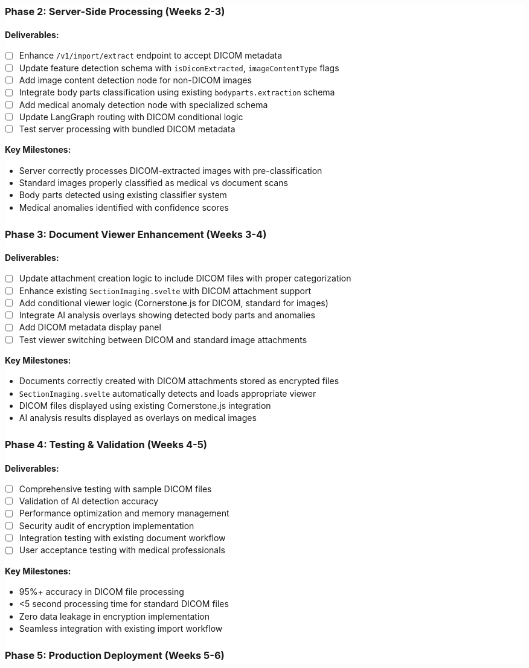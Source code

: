 ### Phase 2: Server-Side Processing (Weeks 2-3)

**Deliverables:**

- [ ] Enhance `/v1/import/extract` endpoint to accept DICOM metadata
- [ ] Update feature detection schema with `isDicomExtracted`, `imageContentType` flags
- [ ] Add image content detection node for non-DICOM images
- [ ] Integrate body parts classification using existing `bodyparts.extraction` schema
- [ ] Add medical anomaly detection node with specialized schema
- [ ] Update LangGraph routing with DICOM conditional logic
- [ ] Test server processing with bundled DICOM metadata

**Key Milestones:**

- Server correctly processes DICOM-extracted images with pre-classification
- Standard images properly classified as medical vs document scans
- Body parts detected using existing classifier system
- Medical anomalies identified with confidence scores

### Phase 3: Document Viewer Enhancement (Weeks 3-4)

**Deliverables:**

- [ ] Update attachment creation logic to include DICOM files with proper categorization
- [ ] Enhance existing `SectionImaging.svelte` with DICOM attachment support
- [ ] Add conditional viewer logic (Cornerstone.js for DICOM, standard for images)
- [ ] Integrate AI analysis overlays showing detected body parts and anomalies
- [ ] Add DICOM metadata display panel
- [ ] Test viewer switching between DICOM and standard image attachments

**Key Milestones:**

- Documents correctly created with DICOM attachments stored as encrypted files
- `SectionImaging.svelte` automatically detects and loads appropriate viewer
- DICOM files displayed using existing Cornerstone.js integration
- AI analysis results displayed as overlays on medical images

### Phase 4: Testing & Validation (Weeks 4-5)

**Deliverables:**

- [ ] Comprehensive testing with sample DICOM files
- [ ] Validation of AI detection accuracy
- [ ] Performance optimization and memory management
- [ ] Security audit of encryption implementation
- [ ] Integration testing with existing document workflow
- [ ] User acceptance testing with medical professionals

**Key Milestones:**

- 95%+ accuracy in DICOM file processing
- <5 second processing time for standard DICOM files
- Zero data leakage in encryption implementation
- Seamless integration with existing import workflow

### Phase 5: Production Deployment (Weeks 5-6)
